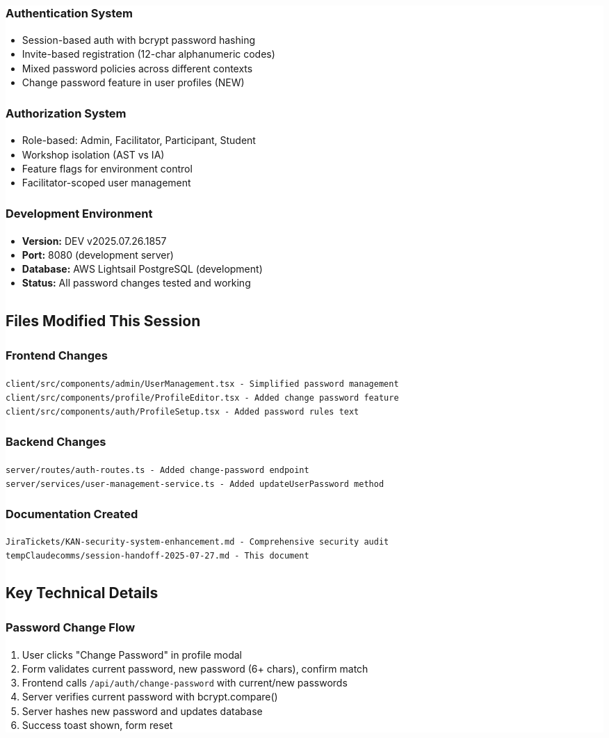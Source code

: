 ### Authentication System
- Session-based auth with bcrypt password hashing
- Invite-based registration (12-char alphanumeric codes)
- Mixed password policies across different contexts
- Change password feature in user profiles (NEW)

### Authorization System  
- Role-based: Admin, Facilitator, Participant, Student
- Workshop isolation (AST vs IA)
- Feature flags for environment control
- Facilitator-scoped user management

### Development Environment
- **Version:** DEV v2025.07.26.1857
- **Port:** 8080 (development server)
- **Database:** AWS Lightsail PostgreSQL (development)
- **Status:** All password changes tested and working

## Files Modified This Session

### Frontend Changes
```
client/src/components/admin/UserManagement.tsx - Simplified password management
client/src/components/profile/ProfileEditor.tsx - Added change password feature  
client/src/components/auth/ProfileSetup.tsx - Added password rules text
```

### Backend Changes
```
server/routes/auth-routes.ts - Added change-password endpoint
server/services/user-management-service.ts - Added updateUserPassword method
```

### Documentation Created
```
JiraTickets/KAN-security-system-enhancement.md - Comprehensive security audit
tempClaudecomms/session-handoff-2025-07-27.md - This document
```

## Key Technical Details

### Password Change Flow
1. User clicks "Change Password" in profile modal
2. Form validates current password, new password (6+ chars), confirm match
3. Frontend calls `/api/auth/change-password` with current/new passwords
4. Server verifies current password with bcrypt.compare()
5. Server hashes new password and updates database
6. Success toast shown, form reset
